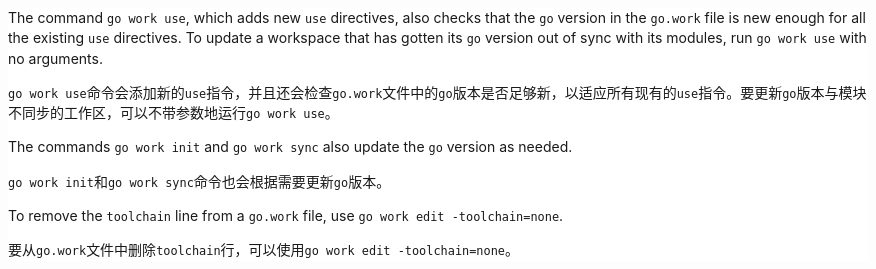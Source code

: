 The command `go work use`, which adds new `use` directives, also checks that the `go` version in the `go.work` file is new enough for all the existing `use` directives. To update a workspace that has gotten its `go` version out of sync with its modules, run `go work use` with no arguments.

​	`go work use`命令会添加新的`use`指令，并且还会检查`go.work`文件中的`go`版本是否足够新，以适应所有现有的`use`指令。要更新`go`版本与模块不同步的工作区，可以不带参数地运行`go work use`。

The commands `go work init` and `go work sync` also update the `go` version as needed.

​	`go work init`和`go work sync`命令也会根据需要更新`go`版本。

To remove the `toolchain` line from a `go.work` file, use `go work edit -toolchain=none`.

​	要从`go.work`文件中删除`toolchain`行，可以使用`go work edit -toolchain=none`。